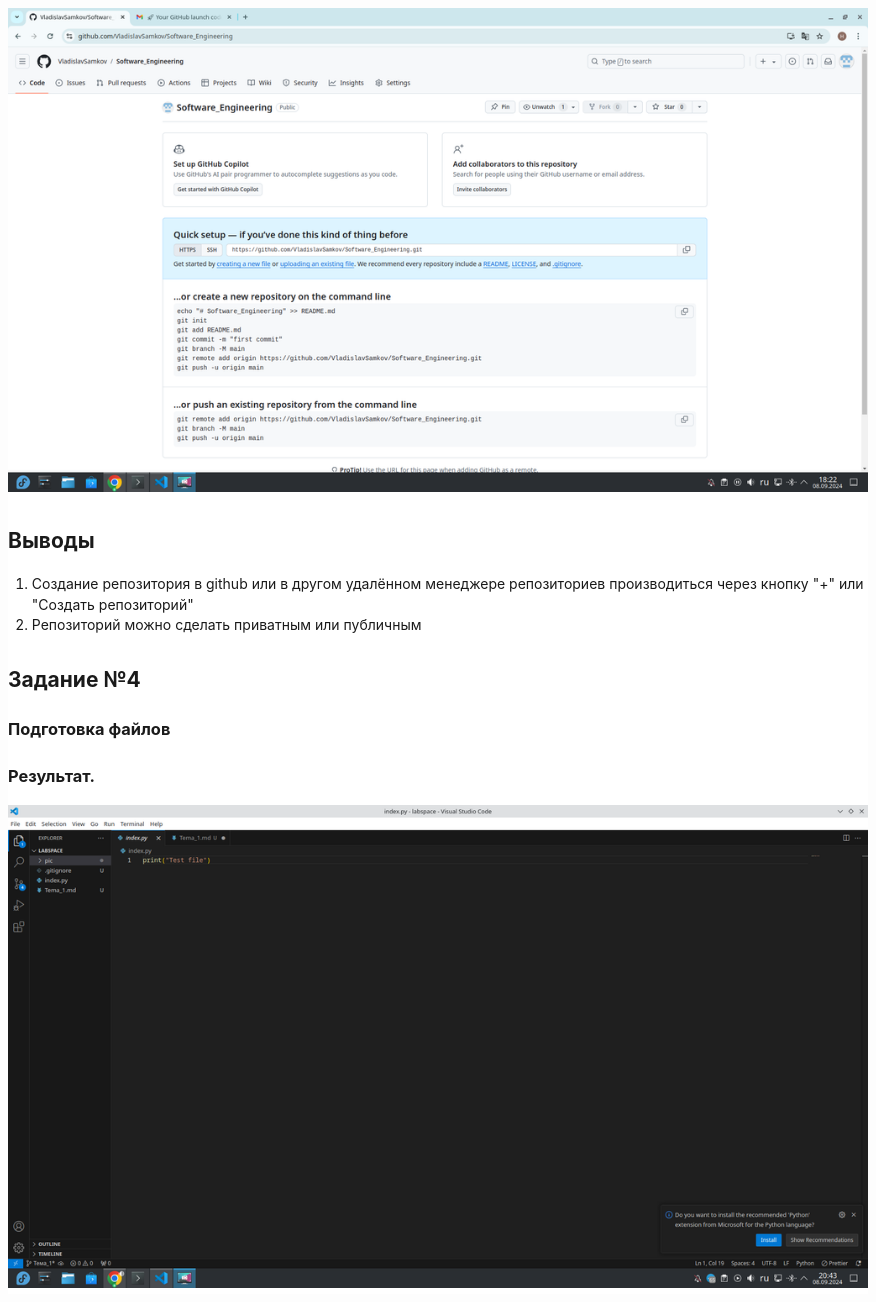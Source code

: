 ![Создание нового репозитория](./pic/task3.png)

## Выводы
1. Создание репозитория в github или в другом удалённом менеджере репозиториев производиться через кнопку "+" или "Создать репозиторий"
2. Репозиторий можно сделать приватным или публичным

## Задание №4
### Подготовка файлов

### Результат.
![Создание файла](./pic/task4.png)